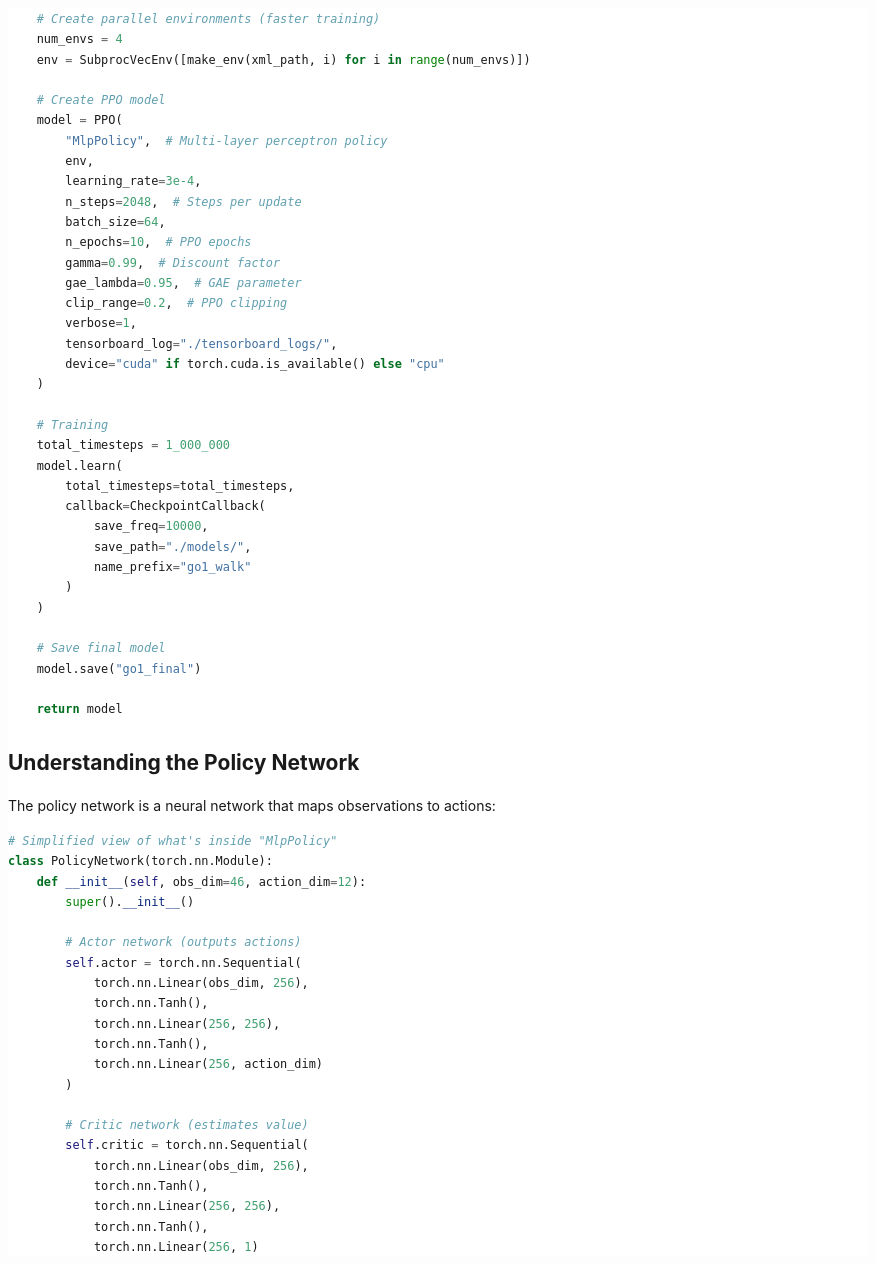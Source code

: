 ```python
    # Create parallel environments (faster training)
    num_envs = 4
    env = SubprocVecEnv([make_env(xml_path, i) for i in range(num_envs)])
    
    # Create PPO model
    model = PPO(
        "MlpPolicy",  # Multi-layer perceptron policy
        env,
        learning_rate=3e-4,
        n_steps=2048,  # Steps per update
        batch_size=64,
        n_epochs=10,  # PPO epochs
        gamma=0.99,  # Discount factor
        gae_lambda=0.95,  # GAE parameter
        clip_range=0.2,  # PPO clipping
        verbose=1,
        tensorboard_log="./tensorboard_logs/",
        device="cuda" if torch.cuda.is_available() else "cpu"
    )
    
    # Training
    total_timesteps = 1_000_000
    model.learn(
        total_timesteps=total_timesteps,
        callback=CheckpointCallback(
            save_freq=10000,
            save_path="./models/",
            name_prefix="go1_walk"
        )
    )
    
    # Save final model
    model.save("go1_final")
    
    return model
```

## Understanding the Policy Network

The policy network is a neural network that maps observations to actions:

```python
# Simplified view of what's inside "MlpPolicy"
class PolicyNetwork(torch.nn.Module):
    def __init__(self, obs_dim=46, action_dim=12):
        super().__init__()
        
        # Actor network (outputs actions)
        self.actor = torch.nn.Sequential(
            torch.nn.Linear(obs_dim, 256),
            torch.nn.Tanh(),
            torch.nn.Linear(256, 256),
            torch.nn.Tanh(),
            torch.nn.Linear(256, action_dim)
        )
        
        # Critic network (estimates value)
        self.critic = torch.nn.Sequential(
            torch.nn.Linear(obs_dim, 256),
            torch.nn.Tanh(),
            torch.nn.Linear(256, 256),
            torch.nn.Tanh(),
            torch.nn.Linear(256, 1)
```